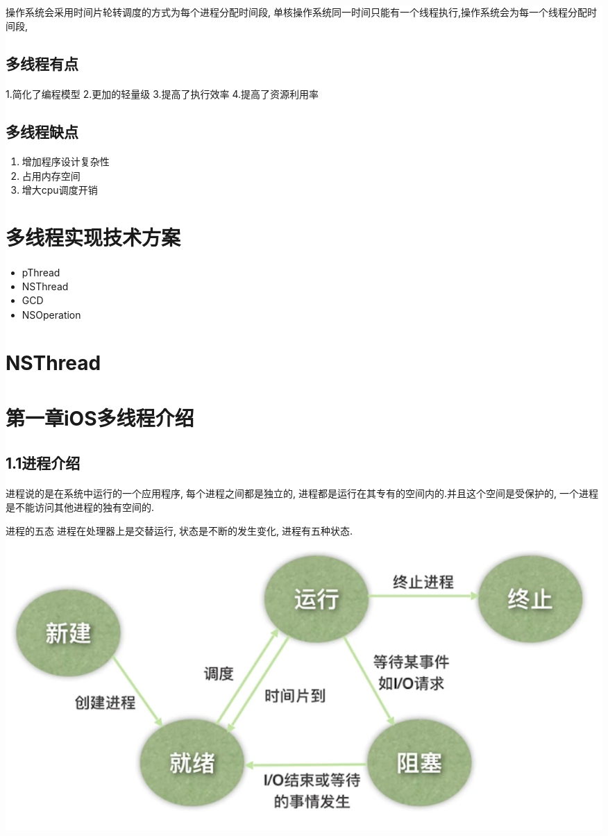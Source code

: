 操作系统会采用时间片轮转调度的方式为每个进程分配时间段,  单核操作系统同一时间只能有一个线程执行,操作系统会为每一个线程分配时间段, 



## 多线程有点

1.简化了编程模型
2.更加的轻量级
3.提高了执行效率
4.提高了资源利用率

## 多线程缺点

1. 增加程序设计复杂性
2. 占用内存空间
3. 增大cpu调度开销


# 多线程实现技术方案
- pThread
- NSThread
- GCD
- NSOperation


# NSThread









# 第一章iOS多线程介绍

## 1.1进程介绍

进程说的是在系统中运行的一个应用程序, 每个进程之间都是独立的, 进程都是运行在其专有的空间内的.并且这个空间是受保护的, 一个进程是不能访问其他进程的独有空间的.


进程的五态
进程在处理器上是交替运行, 状态是不断的发生变化, 进程有五种状态.
![ios_thread_01](images/ios_thread_01.png)